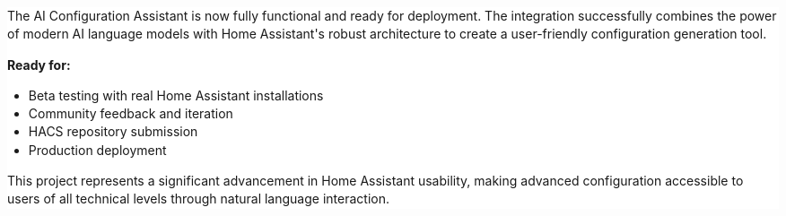 The AI Configuration Assistant is now fully functional and ready for deployment. The integration successfully combines the power of modern AI language models with Home Assistant's robust architecture to create a user-friendly configuration generation tool.

**Ready for:**
- Beta testing with real Home Assistant installations
- Community feedback and iteration
- HACS repository submission
- Production deployment

This project represents a significant advancement in Home Assistant usability, making advanced configuration accessible to users of all technical levels through natural language interaction.